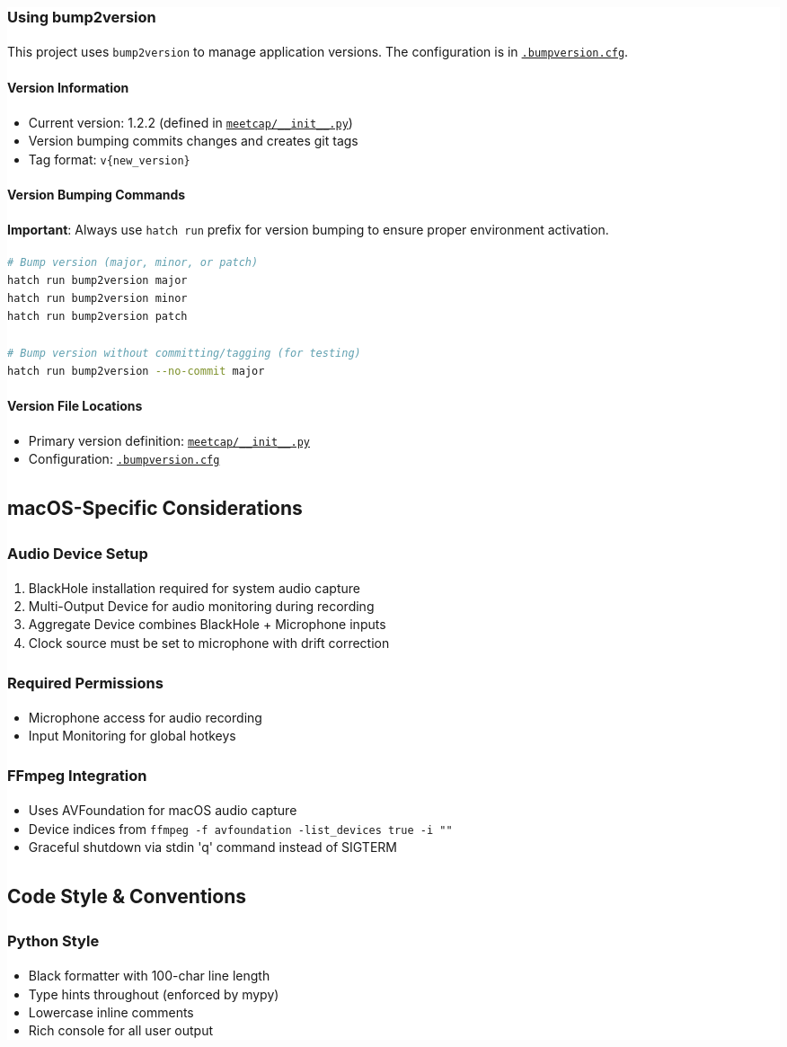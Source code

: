 ### Using bump2version
This project uses `bump2version` to manage application versions. The configuration is in [`.bumpversion.cfg`](.bumpversion.cfg).

#### Version Information
- Current version: 1.2.2 (defined in [`meetcap/__init__.py`](meetcap/__init__.py:3))
- Version bumping commits changes and creates git tags
- Tag format: `v{new_version}`

#### Version Bumping Commands
**Important**: Always use `hatch run` prefix for version bumping to ensure proper environment activation.

```bash
# Bump version (major, minor, or patch)
hatch run bump2version major
hatch run bump2version minor
hatch run bump2version patch

# Bump version without committing/tagging (for testing)
hatch run bump2version --no-commit major
```

#### Version File Locations
- Primary version definition: [`meetcap/__init__.py`](meetcap/__init__.py:3)
- Configuration: [`.bumpversion.cfg`](.bumpversion.cfg)

## macOS-Specific Considerations

### Audio Device Setup
1. BlackHole installation required for system audio capture
2. Multi-Output Device for audio monitoring during recording
3. Aggregate Device combines BlackHole + Microphone inputs
4. Clock source must be set to microphone with drift correction

### Required Permissions
- Microphone access for audio recording
- Input Monitoring for global hotkeys

### FFmpeg Integration
- Uses AVFoundation for macOS audio capture
- Device indices from `ffmpeg -f avfoundation -list_devices true -i ""`
- Graceful shutdown via stdin 'q' command instead of SIGTERM

## Code Style & Conventions

### Python Style
- Black formatter with 100-char line length
- Type hints throughout (enforced by mypy)
- Lowercase inline comments
- Rich console for all user output
